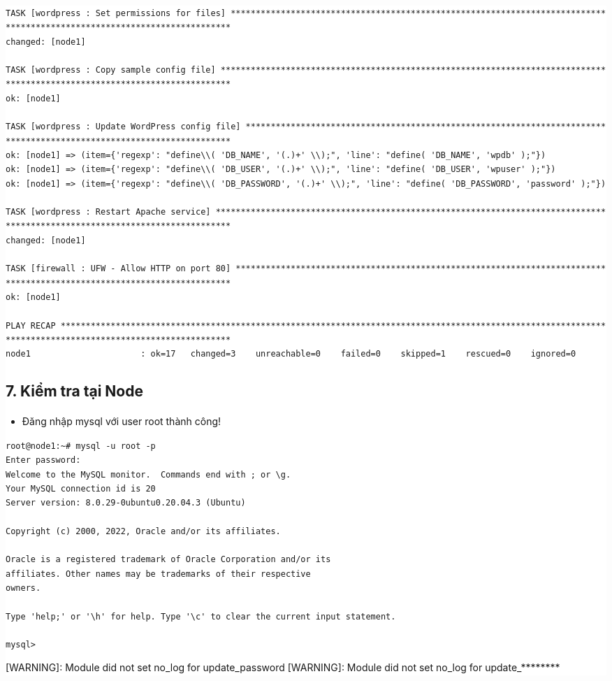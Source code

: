```    
TASK [wordpress : Set permissions for files] ************************************************************************************************************************
changed: [node1]

TASK [wordpress : Copy sample config file] **************************************************************************************************************************
ok: [node1]

TASK [wordpress : Update WordPress config file] *********************************************************************************************************************
ok: [node1] => (item={'regexp': "define\\( 'DB_NAME', '(.)+' \\);", 'line': "define( 'DB_NAME', 'wpdb' );"})
ok: [node1] => (item={'regexp': "define\\( 'DB_USER', '(.)+' \\);", 'line': "define( 'DB_USER', 'wpuser' );"})
ok: [node1] => (item={'regexp': "define\\( 'DB_PASSWORD', '(.)+' \\);", 'line': "define( 'DB_PASSWORD', 'password' );"})

TASK [wordpress : Restart Apache service] ***************************************************************************************************************************
changed: [node1]

TASK [firewall : UFW - Allow HTTP on port 80] ***********************************************************************************************************************
ok: [node1]

PLAY RECAP **********************************************************************************************************************************************************
node1                      : ok=17   changed=3    unreachable=0    failed=0    skipped=1    rescued=0    ignored=0

```        

<a name='kiem_tra_tai_node'></a>       

## 7. Kiểm tra tại Node     
- Đăng nhập mysql với user root thành công!  

```   
root@node1:~# mysql -u root -p
Enter password:
Welcome to the MySQL monitor.  Commands end with ; or \g.
Your MySQL connection id is 20
Server version: 8.0.29-0ubuntu0.20.04.3 (Ubuntu)

Copyright (c) 2000, 2022, Oracle and/or its affiliates.

Oracle is a registered trademark of Oracle Corporation and/or its
affiliates. Other names may be trademarks of their respective
owners.

Type 'help;' or '\h' for help. Type '\c' to clear the current input statement.

mysql>

```  


[WARNING]: Module did not set no_log for update_password
[WARNING]: Module did not set no_log for update_********